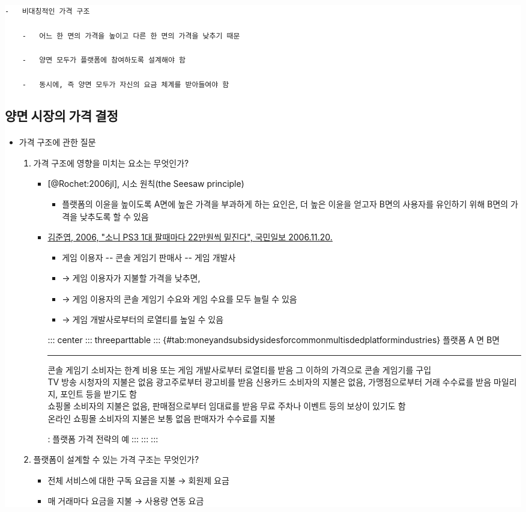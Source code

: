     -   비대칭적인 가격 구조

        -   어느 한 면의 가격을 높이고 다른 한 면의 가격을 낮추기 때문

        -   양면 모두가 플랫폼에 참여하도록 설계해야 함

        -   동시에, 즉 양면 모두가 자신의 요금 체계를 받아들여야 함

## 양면 시장의 가격 결정

-   가격 구조에 관한 질문

    1.  가격 구조에 영향을 미치는 요소는 무엇인가?

        -   [@Rochet:2006jl], 시소 원칙(the Seesaw principle)

            -   플랫폼의 이윤을 높이도록 A면에 높은 가격을 부과하게 하는
                요인은, 더 높은 이윤을 얻고자 B면의 사용자를 유인하기
                위해 B면의 가격을 낮추도록 할 수 있음

        -   [김준엽, 2006, "소니 PS3 1대 팔때마다 22만원씩 밑진다\",
            국민일보
            2006.11.20.](https://news.naver.com/main/read.nhn?mode=LSD&mid=sec&sid1=105&oid=143&aid=0000044770)

            -   게임 이용자 -- 콘솔 게임기 판매사 -- 게임 개발사

            -   $\rightarrow$ 게임 이용자가 지불할 가격을 낮추면,

            -   $\rightarrow$ 게임 이용자의 콘솔 게임기 수요와 게임
                수요를 모두 늘릴 수 있음

            -   $\rightarrow$ 게임 개발사로부터의 로열티를 높일 수 있음

            ::: center
            ::: threeparttable
            ::: {#tab:moneyandsubsidysidesforcommonmultisdedplatformindustries}
              플랫폼          A 면                                       B면
              --------------- ------------------------------------------ -----------------------------------
              콘솔 게임기     소비자는 한계 비용 또는                    게임 개발사로부터 로열티를 받음
                              그 이하의 가격으로 콘솔 게임기를 구입      
              TV 방송         시청자의 지불은 없음                       광고주로부터 광고비를 받음
              신용카드        소비자의 지불은 없음,                      가맹점으로부터 거래 수수료를 받음
                              마일리지, 포인트 등을 받기도 함            
              쇼핑몰          소비자의 지불은 없음,                      판매점으로부터 임대료를 받음
                              무료 주차나 이벤트 등의 보상이 있기도 함   
              온라인 쇼핑몰   소비자의 지불은 보통 없음                  판매자가 수수료를 지불

              : 플랫폼 가격 전략의 예
            :::
            :::
            :::

    2.  플랫폼이 설계할 수 있는 가격 구조는 무엇인가?

        -   전체 서비스에 대한 구독 요금을 지불 $\rightarrow$ 회원제
            요금

        -   매 거래마다 요금을 지불 $\rightarrow$ 사용량 연동 요금


[^1]: A market if two-sided if the platform can affect the volume of
